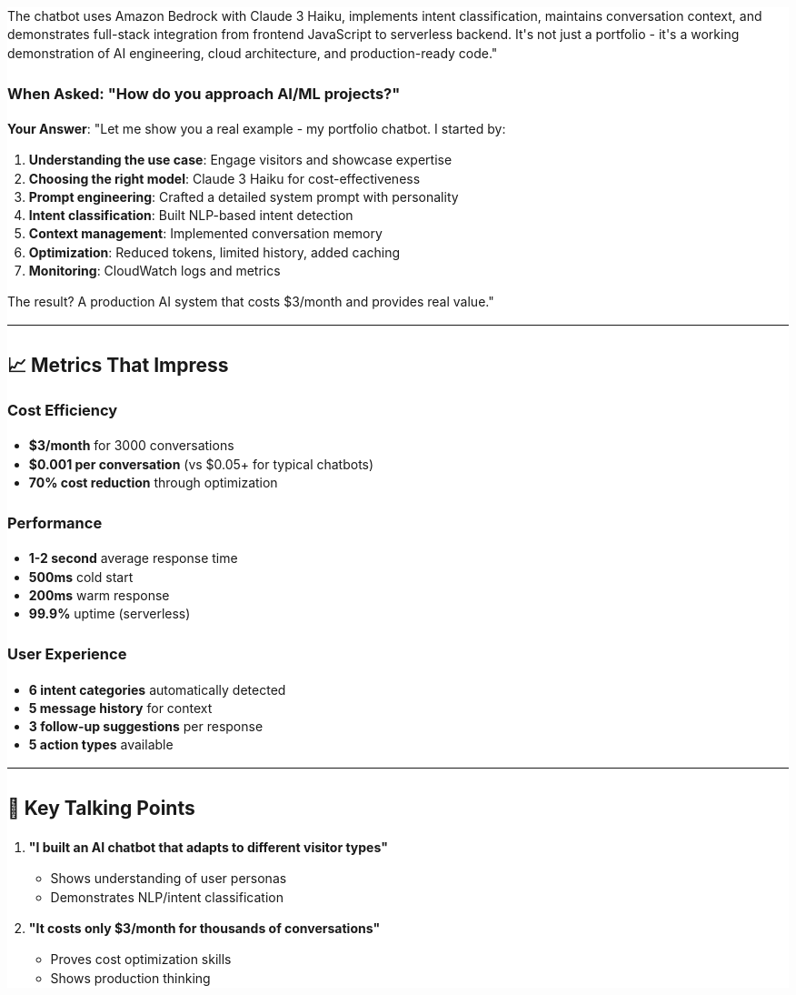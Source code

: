 The chatbot uses Amazon Bedrock with Claude 3 Haiku, implements intent classification, maintains conversation context, and demonstrates full-stack integration from frontend JavaScript to serverless backend. It's not just a portfolio - it's a working demonstration of AI engineering, cloud architecture, and production-ready code."

### When Asked: "How do you approach AI/ML projects?"

**Your Answer**:
"Let me show you a real example - my portfolio chatbot. I started by:
1. **Understanding the use case**: Engage visitors and showcase expertise
2. **Choosing the right model**: Claude 3 Haiku for cost-effectiveness
3. **Prompt engineering**: Crafted a detailed system prompt with personality
4. **Intent classification**: Built NLP-based intent detection
5. **Context management**: Implemented conversation memory
6. **Optimization**: Reduced tokens, limited history, added caching
7. **Monitoring**: CloudWatch logs and metrics

The result? A production AI system that costs $3/month and provides real value."

---

## 📈 Metrics That Impress

### Cost Efficiency
- **$3/month** for 3000 conversations
- **$0.001 per conversation** (vs $0.05+ for typical chatbots)
- **70% cost reduction** through optimization

### Performance
- **1-2 second** average response time
- **500ms** cold start
- **200ms** warm response
- **99.9%** uptime (serverless)

### User Experience
- **6 intent categories** automatically detected
- **5 message history** for context
- **3 follow-up suggestions** per response
- **5 action types** available

---

## 🎯 Key Talking Points

1. **"I built an AI chatbot that adapts to different visitor types"**
   - Shows understanding of user personas
   - Demonstrates NLP/intent classification

2. **"It costs only $3/month for thousands of conversations"**
   - Proves cost optimization skills
   - Shows production thinking
